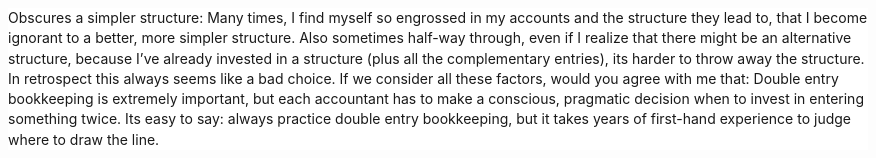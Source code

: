 Obscures a simpler structure: Many times, I find myself so engrossed in my accounts and the structure they lead to, that I become ignorant to a better, more simpler structure. Also sometimes half-way through, even if I realize that there might be an alternative structure, because I’ve already invested in a structure (plus all the complementary entries), its harder to throw away the structure. In retrospect this always seems like a bad choice.
If we consider all these factors, would you agree with me that: Double entry bookkeeping is extremely important, but each accountant has to make a conscious, pragmatic decision when to invest in entering something twice.
Its easy to say: always practice double entry bookkeeping, but it takes years of first-hand experience to judge where to draw the line.
